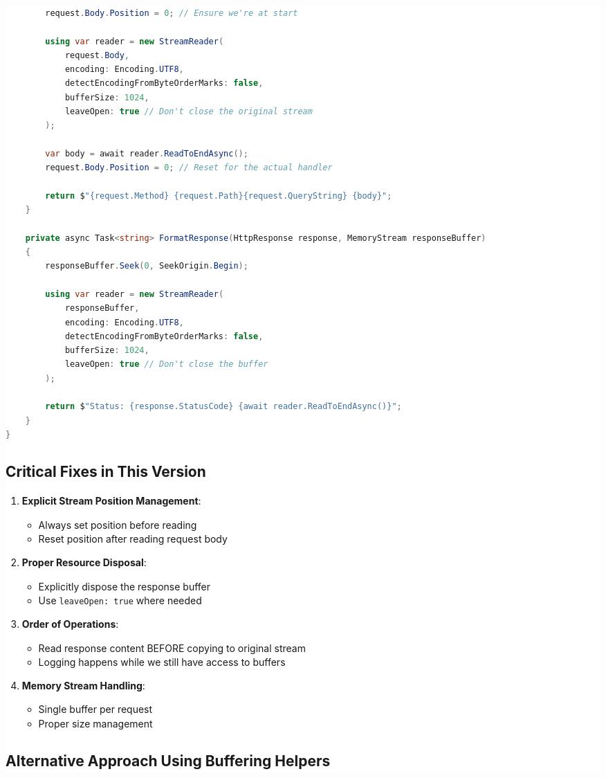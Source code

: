 ```csharp
        request.Body.Position = 0; // Ensure we're at start

        using var reader = new StreamReader(
            request.Body, 
            encoding: Encoding.UTF8, 
            detectEncodingFromByteOrderMarks: false, 
            bufferSize: 1024, 
            leaveOpen: true // Don't close the original stream
        );

        var body = await reader.ReadToEndAsync();
        request.Body.Position = 0; // Reset for the actual handler

        return $"{request.Method} {request.Path}{request.QueryString} {body}";
    }

    private async Task<string> FormatResponse(HttpResponse response, MemoryStream responseBuffer)
    {
        responseBuffer.Seek(0, SeekOrigin.Begin);
        
        using var reader = new StreamReader(
            responseBuffer, 
            encoding: Encoding.UTF8, 
            detectEncodingFromByteOrderMarks: false, 
            bufferSize: 1024, 
            leaveOpen: true // Don't close the buffer
        );

        return $"Status: {response.StatusCode} {await reader.ReadToEndAsync()}";
    }
}
```

## Critical Fixes in This Version

1. **Explicit Stream Position Management**:
   - Always set position before reading
   - Reset position after reading request body

2. **Proper Resource Disposal**:
   - Explicitly dispose the response buffer
   - Use `leaveOpen: true` where needed

3. **Order of Operations**:
   - Read response content BEFORE copying to original stream
   - Logging happens while we still have access to buffers

4. **Memory Stream Handling**:
   - Single buffer per request
   - Proper size management

## Alternative Approach Using Buffering Helpers
